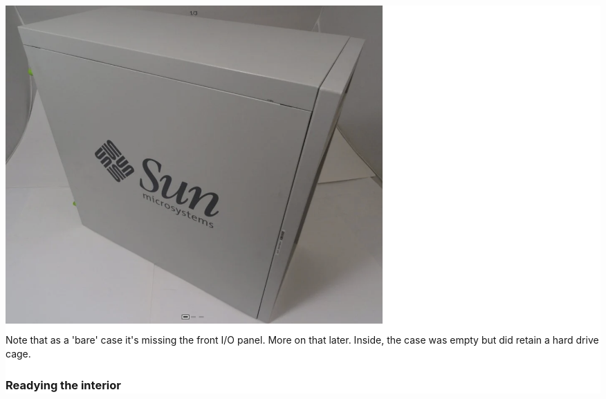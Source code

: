<img src="https://raw.githubusercontent.com/canonicalname/nothingtoseehere/main/images/case2.png" align="center" height="460" ></a></td></tr></table>

Note that as a 'bare' case it's missing the front I/O panel. More on that later. Inside, the case was empty but did retain a hard drive cage.

### Readying the interior